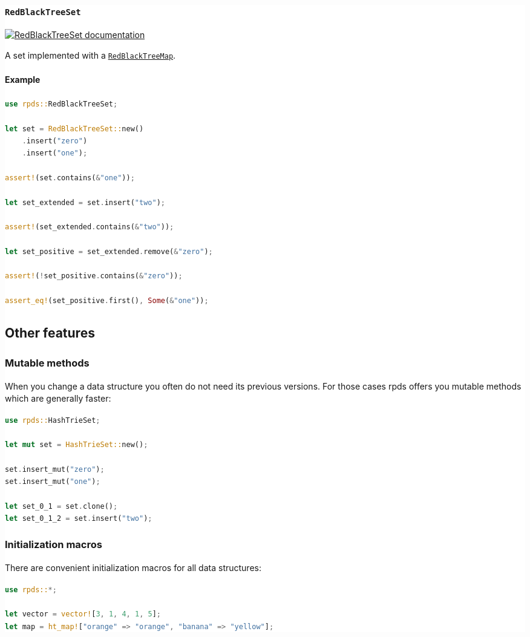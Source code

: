 ### `RedBlackTreeSet`
[![`RedBlackTreeSet` documentation](https://img.shields.io/badge/doc-RedBlackTreeSet-303070.svg)](https://docs.rs/rpds/latest/rpds/set/red_black_tree_set/struct.RedBlackTreeSet.html)

A set implemented with a [`RedBlackTreeMap`](#redblacktreemap).

#### Example

```rust
use rpds::RedBlackTreeSet;

let set = RedBlackTreeSet::new()
    .insert("zero")
    .insert("one");

assert!(set.contains(&"one"));

let set_extended = set.insert("two");

assert!(set_extended.contains(&"two"));

let set_positive = set_extended.remove(&"zero");

assert!(!set_positive.contains(&"zero"));

assert_eq!(set_positive.first(), Some(&"one"));
```

## Other features

### Mutable methods

When you change a data structure you often do not need its previous versions.  For those cases
rpds offers you mutable methods which are generally faster:

```rust
use rpds::HashTrieSet;

let mut set = HashTrieSet::new();

set.insert_mut("zero");
set.insert_mut("one");

let set_0_1 = set.clone();
let set_0_1_2 = set.insert("two");
```

### Initialization macros

There are convenient initialization macros for all data structures:

```rust
use rpds::*;

let vector = vector![3, 1, 4, 1, 5];
let map = ht_map!["orange" => "orange", "banana" => "yellow"];
```
